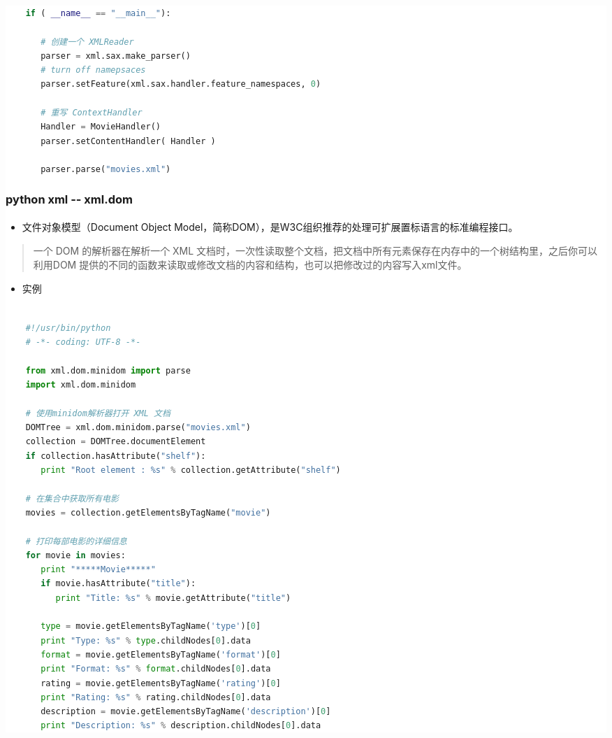 ```python
    if ( __name__ == "__main__"):
       
       # 创建一个 XMLReader
       parser = xml.sax.make_parser()
       # turn off namepsaces
       parser.setFeature(xml.sax.handler.feature_namespaces, 0)

       # 重写 ContextHandler
       Handler = MovieHandler()
       parser.setContentHandler( Handler )
       
       parser.parse("movies.xml")
```

### python xml -- xml.dom

* 文件对象模型（Document Object Model，简称DOM），是W3C组织推荐的处理可扩展置标语言的标准编程接口。

> 一个 DOM 的解析器在解析一个 XML 文档时，一次性读取整个文档，把文档中所有元素保存在内存中的一个树结构里，之后你可以利用DOM 提供的不同的函数来读取或修改文档的内容和结构，也可以把修改过的内容写入xml文件。 

* 实例

```python

    #!/usr/bin/python
    # -*- coding: UTF-8 -*-

    from xml.dom.minidom import parse
    import xml.dom.minidom

    # 使用minidom解析器打开 XML 文档
    DOMTree = xml.dom.minidom.parse("movies.xml")
    collection = DOMTree.documentElement
    if collection.hasAttribute("shelf"):
       print "Root element : %s" % collection.getAttribute("shelf")

    # 在集合中获取所有电影
    movies = collection.getElementsByTagName("movie")

    # 打印每部电影的详细信息
    for movie in movies:
       print "*****Movie*****"
       if movie.hasAttribute("title"):
          print "Title: %s" % movie.getAttribute("title")

       type = movie.getElementsByTagName('type')[0]
       print "Type: %s" % type.childNodes[0].data
       format = movie.getElementsByTagName('format')[0]
       print "Format: %s" % format.childNodes[0].data
       rating = movie.getElementsByTagName('rating')[0]
       print "Rating: %s" % rating.childNodes[0].data
       description = movie.getElementsByTagName('description')[0]
       print "Description: %s" % description.childNodes[0].data
```
